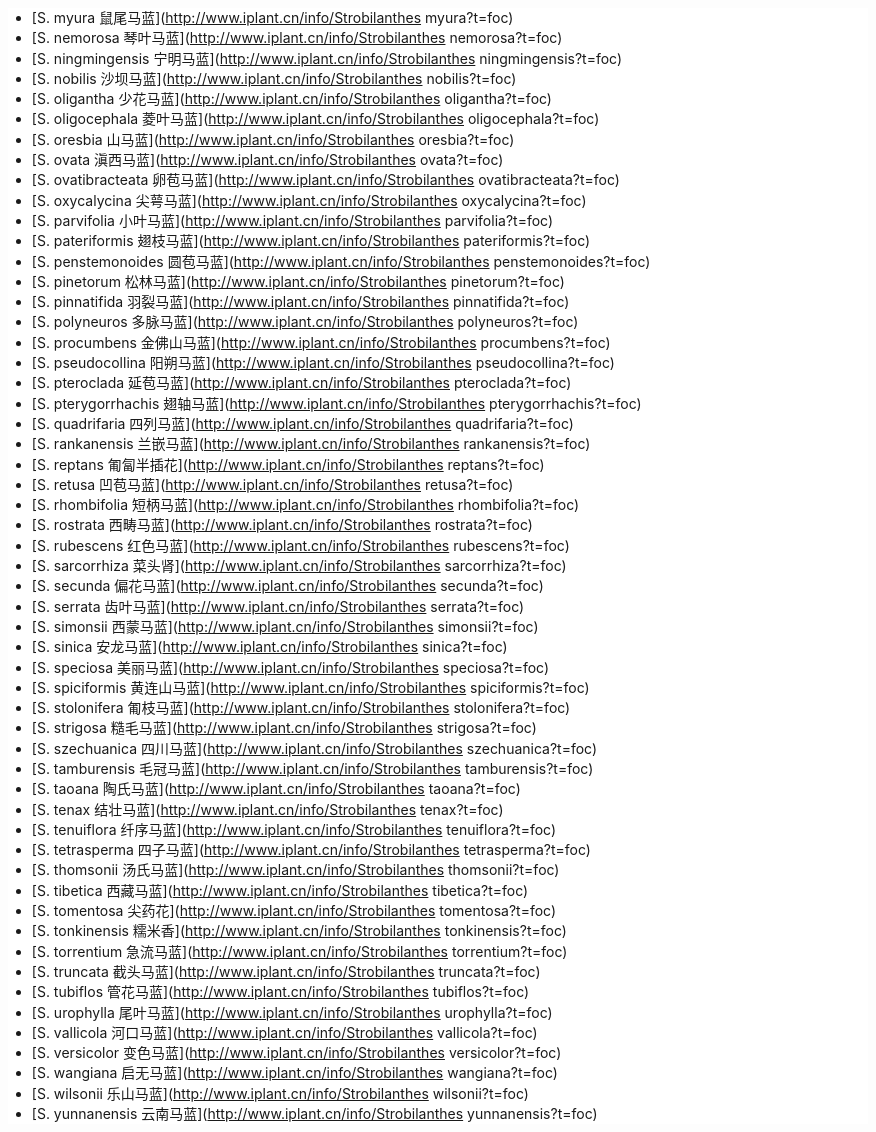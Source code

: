 * [S.  myura  鼠尾马蓝](http://www.iplant.cn/info/Strobilanthes myura?t=foc)
* [S.  nemorosa  琴叶马蓝](http://www.iplant.cn/info/Strobilanthes nemorosa?t=foc)
* [S.  ningmingensis  宁明马蓝](http://www.iplant.cn/info/Strobilanthes ningmingensis?t=foc)
* [S.  nobilis  沙坝马蓝](http://www.iplant.cn/info/Strobilanthes nobilis?t=foc)
* [S.  oligantha  少花马蓝](http://www.iplant.cn/info/Strobilanthes oligantha?t=foc)
* [S.  oligocephala  菱叶马蓝](http://www.iplant.cn/info/Strobilanthes oligocephala?t=foc)
* [S.  oresbia  山马蓝](http://www.iplant.cn/info/Strobilanthes oresbia?t=foc)
* [S.  ovata  滇西马蓝](http://www.iplant.cn/info/Strobilanthes ovata?t=foc)
* [S.  ovatibracteata  卵苞马蓝](http://www.iplant.cn/info/Strobilanthes ovatibracteata?t=foc)
* [S.  oxycalycina  尖萼马蓝](http://www.iplant.cn/info/Strobilanthes oxycalycina?t=foc)
* [S.  parvifolia  小叶马蓝](http://www.iplant.cn/info/Strobilanthes parvifolia?t=foc)
* [S.  pateriformis  翅枝马蓝](http://www.iplant.cn/info/Strobilanthes pateriformis?t=foc)
* [S.  penstemonoides  圆苞马蓝](http://www.iplant.cn/info/Strobilanthes penstemonoides?t=foc)
* [S.  pinetorum  松林马蓝](http://www.iplant.cn/info/Strobilanthes pinetorum?t=foc)
* [S.  pinnatifida  羽裂马蓝](http://www.iplant.cn/info/Strobilanthes pinnatifida?t=foc)
* [S.  polyneuros  多脉马蓝](http://www.iplant.cn/info/Strobilanthes polyneuros?t=foc)
* [S.  procumbens  金佛山马蓝](http://www.iplant.cn/info/Strobilanthes procumbens?t=foc)
* [S.  pseudocollina  阳朔马蓝](http://www.iplant.cn/info/Strobilanthes pseudocollina?t=foc)
* [S.  pteroclada  延苞马蓝](http://www.iplant.cn/info/Strobilanthes pteroclada?t=foc)
* [S.  pterygorrhachis  翅轴马蓝](http://www.iplant.cn/info/Strobilanthes pterygorrhachis?t=foc)
* [S.  quadrifaria  四列马蓝](http://www.iplant.cn/info/Strobilanthes quadrifaria?t=foc)
* [S.  rankanensis  兰嵌马蓝](http://www.iplant.cn/info/Strobilanthes rankanensis?t=foc)
* [S.  reptans  匍匐半插花](http://www.iplant.cn/info/Strobilanthes reptans?t=foc)
* [S.  retusa  凹苞马蓝](http://www.iplant.cn/info/Strobilanthes retusa?t=foc)
* [S.  rhombifolia  短柄马蓝](http://www.iplant.cn/info/Strobilanthes rhombifolia?t=foc)
* [S.  rostrata  西畴马蓝](http://www.iplant.cn/info/Strobilanthes rostrata?t=foc)
* [S.  rubescens  红色马蓝](http://www.iplant.cn/info/Strobilanthes rubescens?t=foc)
* [S.  sarcorrhiza  菜头肾](http://www.iplant.cn/info/Strobilanthes sarcorrhiza?t=foc)
* [S.  secunda  偏花马蓝](http://www.iplant.cn/info/Strobilanthes secunda?t=foc)
* [S.  serrata  齿叶马蓝](http://www.iplant.cn/info/Strobilanthes serrata?t=foc)
* [S.  simonsii  西蒙马蓝](http://www.iplant.cn/info/Strobilanthes simonsii?t=foc)
* [S.  sinica  安龙马蓝](http://www.iplant.cn/info/Strobilanthes sinica?t=foc)
* [S.  speciosa  美丽马蓝](http://www.iplant.cn/info/Strobilanthes speciosa?t=foc)
* [S.  spiciformis  黄连山马蓝](http://www.iplant.cn/info/Strobilanthes spiciformis?t=foc)
* [S.  stolonifera  匍枝马蓝](http://www.iplant.cn/info/Strobilanthes stolonifera?t=foc)
* [S.  strigosa  糙毛马蓝](http://www.iplant.cn/info/Strobilanthes strigosa?t=foc)
* [S.  szechuanica  四川马蓝](http://www.iplant.cn/info/Strobilanthes szechuanica?t=foc)
* [S.  tamburensis  毛冠马蓝](http://www.iplant.cn/info/Strobilanthes tamburensis?t=foc)
* [S.  taoana  陶氏马蓝](http://www.iplant.cn/info/Strobilanthes taoana?t=foc)
* [S.  tenax  结壮马蓝](http://www.iplant.cn/info/Strobilanthes tenax?t=foc)
* [S.  tenuiflora  纤序马蓝](http://www.iplant.cn/info/Strobilanthes tenuiflora?t=foc)
* [S.  tetrasperma  四子马蓝](http://www.iplant.cn/info/Strobilanthes tetrasperma?t=foc)
* [S.  thomsonii  汤氏马蓝](http://www.iplant.cn/info/Strobilanthes thomsonii?t=foc)
* [S.  tibetica  西藏马蓝](http://www.iplant.cn/info/Strobilanthes tibetica?t=foc)
* [S.  tomentosa  尖药花](http://www.iplant.cn/info/Strobilanthes tomentosa?t=foc)
* [S.  tonkinensis  糯米香](http://www.iplant.cn/info/Strobilanthes tonkinensis?t=foc)
* [S.  torrentium  急流马蓝](http://www.iplant.cn/info/Strobilanthes torrentium?t=foc)
* [S.  truncata  截头马蓝](http://www.iplant.cn/info/Strobilanthes truncata?t=foc)
* [S.  tubiflos  管花马蓝](http://www.iplant.cn/info/Strobilanthes tubiflos?t=foc)
* [S.  urophylla  尾叶马蓝](http://www.iplant.cn/info/Strobilanthes urophylla?t=foc)
* [S.  vallicola  河口马蓝](http://www.iplant.cn/info/Strobilanthes vallicola?t=foc)
* [S.  versicolor  变色马蓝](http://www.iplant.cn/info/Strobilanthes versicolor?t=foc)
* [S.  wangiana  启无马蓝](http://www.iplant.cn/info/Strobilanthes wangiana?t=foc)
* [S.  wilsonii  乐山马蓝](http://www.iplant.cn/info/Strobilanthes wilsonii?t=foc)
* [S.  yunnanensis  云南马蓝](http://www.iplant.cn/info/Strobilanthes yunnanensis?t=foc)
